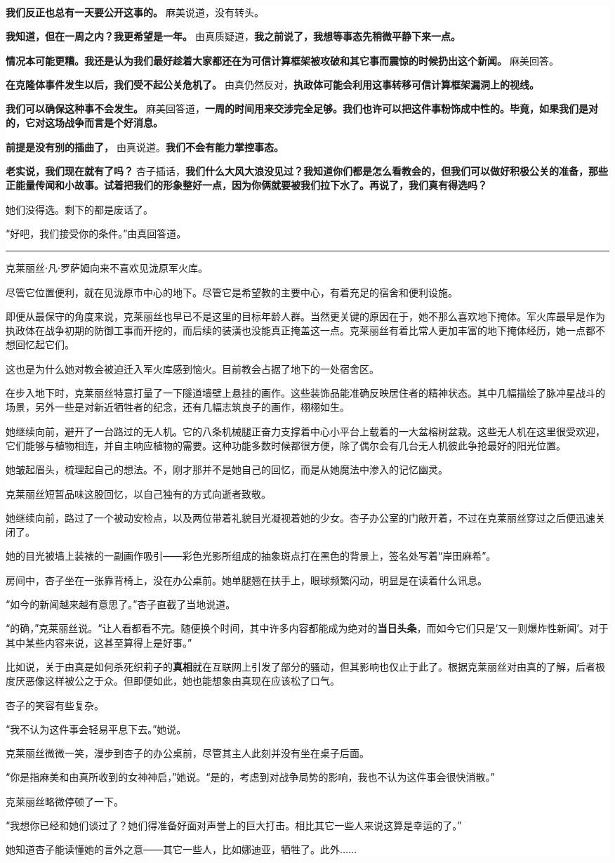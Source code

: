 **我们反正也总有一天要公开这事的。** 麻美说道，没有转头。

**我知道，但在一周之内？我更希望是一年。** 由真质疑道，**我之前说了，我想等事态先稍微平静下来一点。**

**情况本可能更糟。我还是认为我们最好趁着大家都还在为可信计算框架被攻破和其它事而震惊的时候扔出这个新闻。** 麻美回答。

**在克隆体事件发生以后，我们受不起公关危机了。** 由真仍然反对，**执政体可能会利用这事转移可信计算框架漏洞上的视线。**

**我们可以确保这种事不会发生。** 麻美回答道，**一周的时间用来交涉完全足够。我们也许可以把这件事粉饰成中性的。毕竟，如果我们是对的，它对这场战争而言是个好消息。**

**前提是没有别的插曲了，** 由真说道。**我们不会有能力掌控事态。**

**老实说，我们现在就有了吗？** 杏子插话，**我们什么大风大浪没见过？我知道你们都是怎么看教会的，但我们可以做好积极公关的准备，那些正能量传闻和小故事。试着把我们的形象整好一点，因为你俩就要被我们拉下水了。再说了，我们真有得选吗？**

她们没得选。剩下的都是废话了。

“好吧，我们接受你的条件。”由真回答道。

---

克莱丽丝·凡·罗萨姆向来不喜欢见泷原军火库。

尽管它位置便利，就在见泷原市中心的地下。尽管它是希望教的主要中心，有着充足的宿舍和便利设施。

即便从最保守的角度来说，克莱丽丝也早已不是这里的目标年龄人群。当然更关键的原因在于，她不那么喜欢地下掩体。军火库最早是作为执政体在战争初期的防御工事而开挖的，而后续的装潢也没能真正掩盖这一点。克莱丽丝有着比常人更加丰富的地下掩体经历，她一点都不想回忆起它们。

这也是为什么她对教会被迫迁入军火库感到恼火。目前教会占据了地下的一处宿舍区。

在步入地下时，克莱丽丝特意打量了一下隧道墙壁上悬挂的画作。这些装饰品能准确反映居住者的精神状态。其中几幅描绘了脉冲星战斗的场景，另外一些是对新近牺牲者的纪念，还有几幅志筑良子的画作，栩栩如生。

她继续向前，避开了一台路过的无人机。它的八条机械腿正奋力支撑着中心小平台上载着的一大盆榕树盆栽。这些无人机在这里很受欢迎，它们能够与植物相连，并自主响应植物的需要。这种功能多数时候都很方便，除了偶尔会有几台无人机彼此争抢最好的阳光位置。

她皱起眉头，梳理起自己的想法。不，刚才那并不是她自己的回忆，而是从她魔法中渗入的记忆幽灵。

克莱丽丝短暂品味这股回忆，以自己独有的方式向逝者致敬。

她继续向前，路过了一个被动安检点，以及两位带着礼貌目光凝视着她的少女。杏子办公室的门敞开着，不过在克莱丽丝穿过之后便迅速关闭了。

她的目光被墙上装裱的一副画作吸引——彩色光影所组成的抽象斑点打在黑色的背景上，签名处写着“岸田麻希”。

房间中，杏子坐在一张靠背椅上，没在办公桌前。她单腿翘在扶手上，眼球频繁闪动，明显是在读着什么讯息。

“如今的新闻越来越有意思了。”杏子直截了当地说道。

“的确，”克莱丽丝说。“让人看都看不完。随便换个时间，其中许多内容都能成为绝对的**当日头条**，而如今它们只是‘又一则爆炸性新闻’。对于其中某些内容来说，这甚至算得上是好事。”

比如说，关于由真是如何杀死织莉子的**真相**就在互联网上引发了部分的骚动，但其影响也仅止于此了。根据克莱丽丝对由真的了解，后者极度厌恶像这样被公之于众。但即便如此，她也能想象由真现在应该松了口气。

杏子的笑容有些复杂。

“我不认为这件事会轻易平息下去。”她说。

克莱丽丝微微一笑，漫步到杏子的办公桌前，尽管其主人此刻并没有坐在桌子后面。

“你是指麻美和由真所收到的女神神启，”她说。“是的，考虑到对战争局势的影响，我也不认为这件事会很快消散。”

克莱丽丝略微停顿了一下。

“我想你已经和她们谈过了？她们得准备好面对声誉上的巨大打击。相比其它一些人来说这算是幸运的了。”

她知道杏子能读懂她的言外之意——其它一些人，比如娜迪亚，牺牲了。此外……
